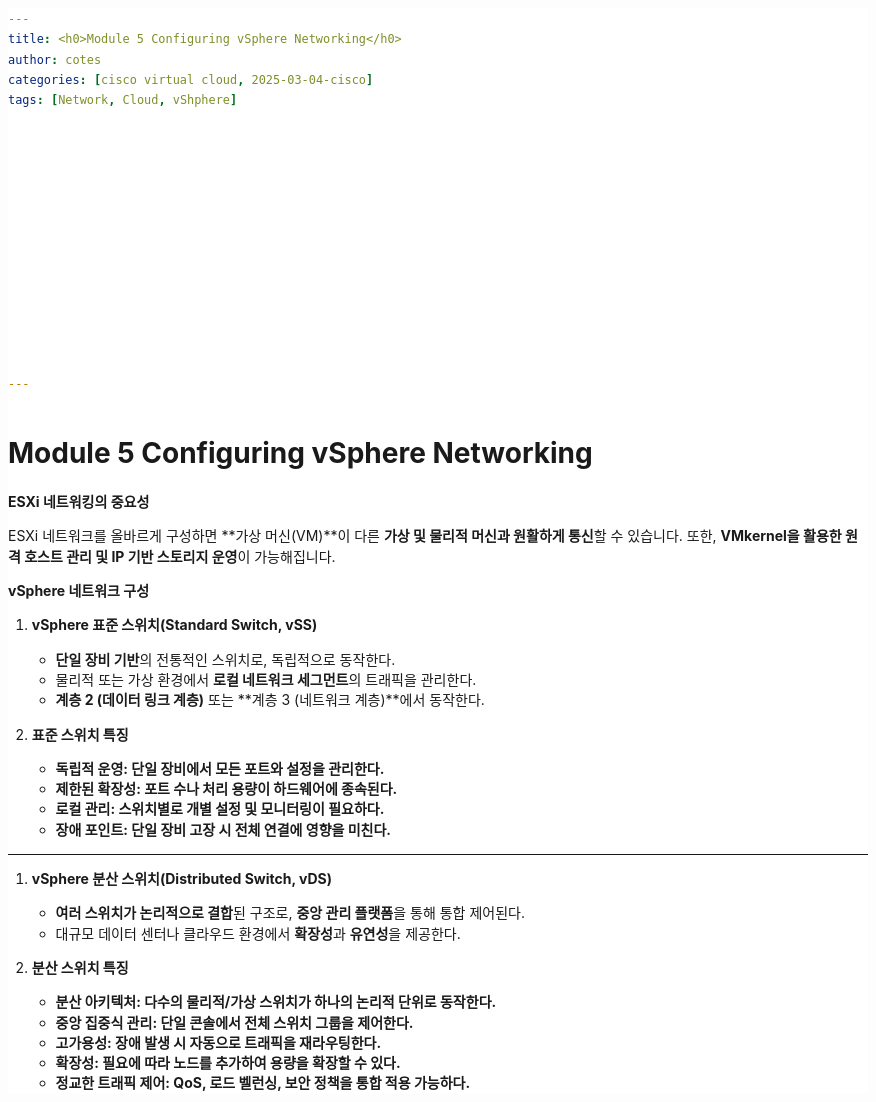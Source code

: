 ```yaml
---
title: <h0>Module 5 Configuring vSphere Networking</h0>
author: cotes   
categories: [cisco virtual cloud, 2025-03-04-cisco]
tags: [Network, Cloud, vShphere]













---
```


# Module 5 Configuring vSphere Networking



**ESXi 네트워킹의 중요성**

ESXi 네트워크를 올바르게 구성하면 **가상 머신(VM)**이 다른 **가상 및 물리적 머신과 원활하게 통신**할 수 있습니다. 또한, **VMkernel을 활용한 원격 호스트 관리 및 IP 기반 스토리지 운영**이 가능해집니다.

**vSphere 네트워크 구성**

1. **vSphere 표준 스위치(Standard Switch, vSS)**
   - **단일 장비 기반**의 전통적인 스위치로, 독립적으로 동작한다.
   - 물리적 또는 가상 환경에서 **로컬 네트워크 세그먼트**의 트래픽을 관리한다.
   - **계층 2 (데이터 링크 계층)** 또는 **계층 3 (네트워크 계층)**에서 동작한다.

2. **표준 스위치 특징**
   * **독립적 운영: 단일 장비에서 모든 포트와 설정을 관리한다.**
   * **제한된 확장성: 포트 수나 처리 용량이 하드웨어에 종속된다.**
   * **로컬 관리: 스위치별로 개별 설정 및 모니터링이 필요하다.**
   * **장애 포인트: 단일 장비 고장 시 전체 연결에 영향을 미친다.**

------



1. **vSphere 분산 스위치(Distributed Switch, vDS)**
   * **여러 스위치가 논리적으로 결합**된 구조로, **중앙 관리 플랫폼**을 통해 통합 제어된다.
   * 대규모 데이터 센터나 클라우드 환경에서 **확장성**과 **유연성**을 제공한다.

2. **분산 스위치 특징**
   * **분산 아키텍처: 다수의 물리적/가상 스위치가 하나의 논리적 단위로 동작한다.**
   * **중앙 집중식 관리: 단일 콘솔에서 전체 스위치 그룹을 제어한다.**
   * **고가용성: 장애 발생 시 자동으로 트래픽을 재라우팅한다.**
   * **확장성: 필요에 따라 노드를 추가하여 용량을 확장할 수 있다.**
   * **정교한 트래픽 제어: QoS, 로드 벨런싱, 보안 정책을 통합 적용 가능하다.**

